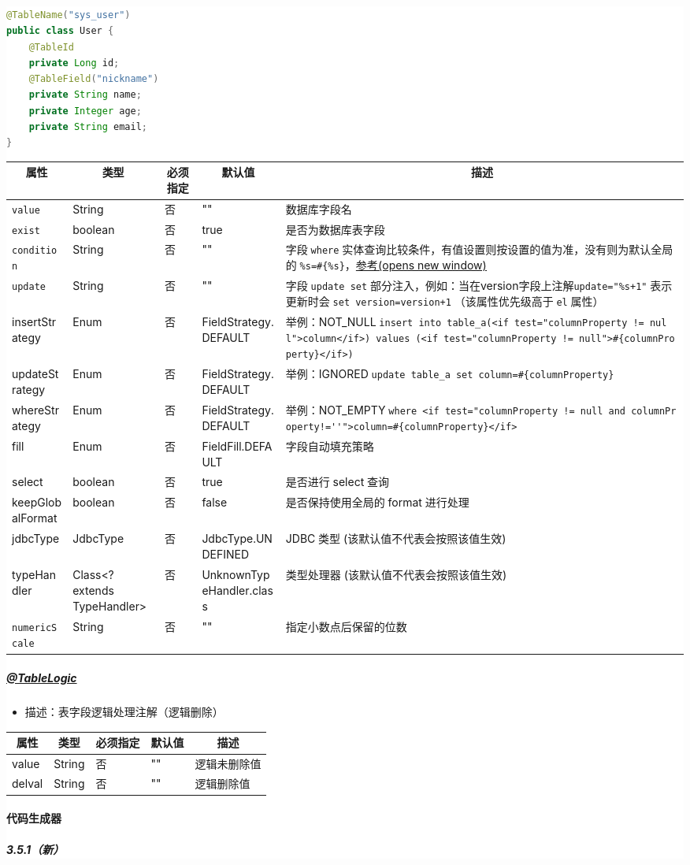 ```java
@TableName("sys_user")
public class User {
    @TableId
    private Long id;
    @TableField("nickname")
    private String name;
    private Integer age;
    private String email;
}
```

| 属性             | 类型                         | 必须指定 | 默认值                   | 描述                                                         |
| ---------------- | ---------------------------- | -------- | ------------------------ | ------------------------------------------------------------ |
| `value`          | String                       | 否       | ""                       | 数据库字段名                                                 |
| `exist`          | boolean                      | 否       | true                     | 是否为数据库表字段                                           |
| `condition`      | String                       | 否       | ""                       | 字段 `where` 实体查询比较条件，有值设置则按设置的值为准，没有则为默认全局的 `%s=#{%s}`，[参考(opens new window)](https://github.com/baomidou/mybatis-plus/blob/3.0/mybatis-plus-annotation/src/main/java/com/baomidou/mybatisplus/annotation/SqlCondition.java) |
| `update`         | String                       | 否       | ""                       | 字段 `update set` 部分注入，例如：当在version字段上注解`update="%s+1"` 表示更新时会 `set version=version+1` （该属性优先级高于 `el` 属性） |
| insertStrategy   | Enum                         | 否       | FieldStrategy.DEFAULT    | 举例：NOT_NULL `insert into table_a(<if test="columnProperty != null">column</if>) values (<if test="columnProperty != null">#{columnProperty}</if>)` |
| updateStrategy   | Enum                         | 否       | FieldStrategy.DEFAULT    | 举例：IGNORED `update table_a set column=#{columnProperty}`  |
| whereStrategy    | Enum                         | 否       | FieldStrategy.DEFAULT    | 举例：NOT_EMPTY `where <if test="columnProperty != null and columnProperty!=''">column=#{columnProperty}</if>` |
| fill             | Enum                         | 否       | FieldFill.DEFAULT        | 字段自动填充策略                                             |
| select           | boolean                      | 否       | true                     | 是否进行 select 查询                                         |
| keepGlobalFormat | boolean                      | 否       | false                    | 是否保持使用全局的 format 进行处理                           |
| jdbcType         | JdbcType                     | 否       | JdbcType.UNDEFINED       | JDBC 类型 (该默认值不代表会按照该值生效)                     |
| typeHandler      | Class<? extends TypeHandler> | 否       | UnknownTypeHandler.class | 类型处理器 (该默认值不代表会按照该值生效)                    |
| `numericScale`   | String                       | 否       | ""                       | 指定小数点后保留的位数                                       |

##### [@TableLogic](https://github.com/baomidou/mybatis-plus/blob/3.0/mybatis-plus-annotation/src/main/java/com/baomidou/mybatisplus/annotation/TableLogic.java)

- 描述：表字段逻辑处理注解（逻辑删除）

| 属性   | 类型   | 必须指定 | 默认值 | 描述         |
| ------ | ------ | -------- | ------ | ------------ |
| value  | String | 否       | ""     | 逻辑未删除值 |
| delval | String | 否       | ""     | 逻辑删除值   |

#### 代码生成器

##### 3.5.1（新）
